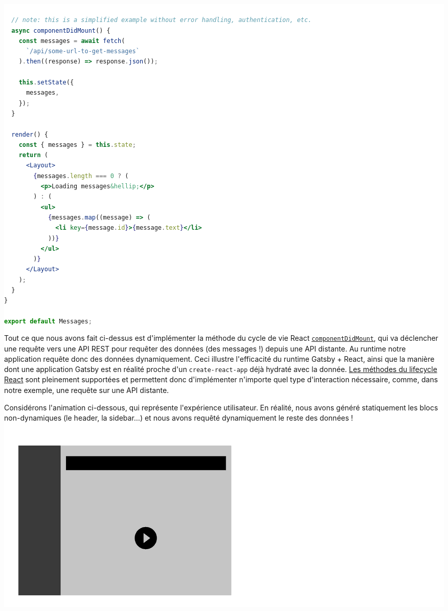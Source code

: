 ```jsx

  // note: this is a simplified example without error handling, authentication, etc.
  async componentDidMount() {
    const messages = await fetch(
      `/api/some-url-to-get-messages`
    ).then((response) => response.json());

    this.setState({
      messages,
    });
  }

  render() {
    const { messages } = this.state;
    return (
      <Layout>
        {messages.length === 0 ? (
          <p>Loading messages&hellip;</p>
        ) : (
          <ul>
            {messages.map((message) => (
              <li key={message.id}>{message.text}</li>
            ))}
          </ul>
        )}
      </Layout>
    );
  }
}

export default Messages;
```

Tout ce que nous avons fait ci-dessus est d'implémenter la méthode du cycle de vie React [`componentDidMount`](https://reactjs.org/docs/react-component.html#componentdidmount), qui va déclencher une requête vers une API REST pour requêter des données (des messages !) depuis une API distante. Au runtime notre application requête donc des données dynamiquement. Ceci illustre l'efficacité du runtime Gatsby + React, ainsi que la manière dont une application Gatsby est en réalité proche d'un `create-react-app` déjà hydraté avec la donnée. [Les méthodes du lifecycle React](https://reactjs.org/docs/state-and-lifecycle.html) sont pleinement supportées et permettent donc d'implémenter n'importe quel type d'interaction nécessaire, comme, dans notre exemple, une requête sur une API distante.

Considérons l'animation ci-dessous, qui représente l'expérience utilisateur. En réalité, nous avons généré statiquement les blocs non-dynamiques (le header, la sidebar…) et nous avons requêté dynamiquement le reste des données !

![illustration de la coquille applicative](../../assets/images/post/2019-03-01_gatsby-pour-les-applis-web/dynamic-data-fetching-1666692133691-23.gif)